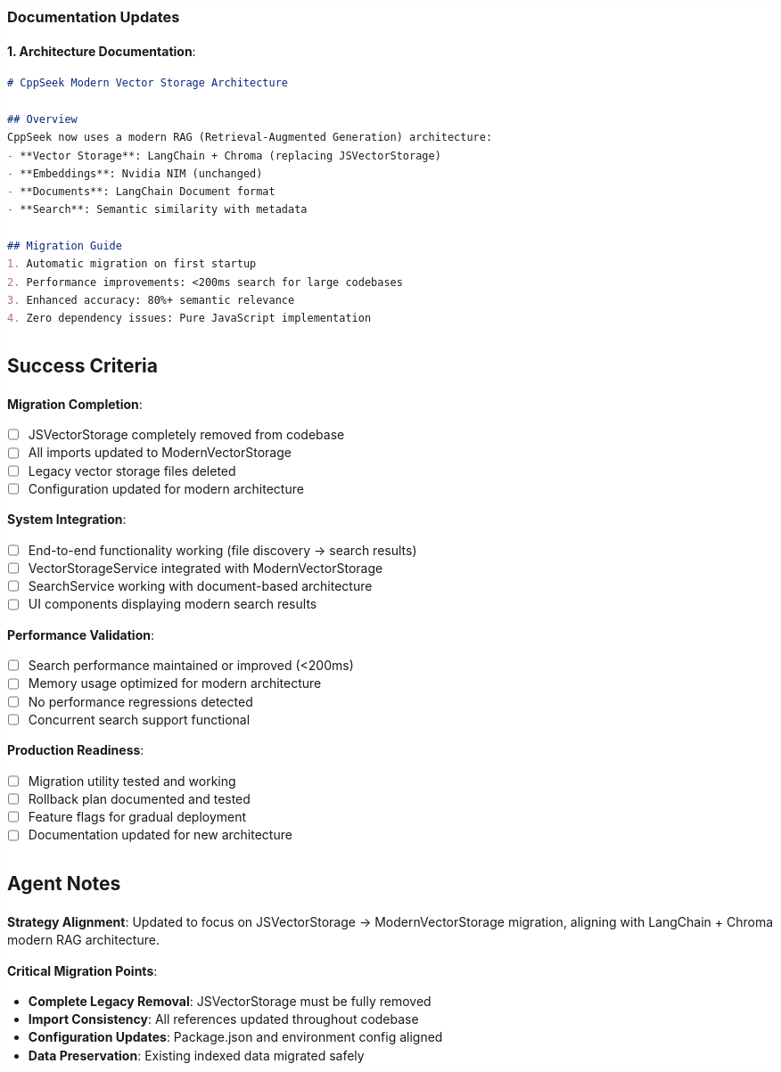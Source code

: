 ### Documentation Updates

**1. Architecture Documentation**:
```markdown
# CppSeek Modern Vector Storage Architecture

## Overview
CppSeek now uses a modern RAG (Retrieval-Augmented Generation) architecture:
- **Vector Storage**: LangChain + Chroma (replacing JSVectorStorage)
- **Embeddings**: Nvidia NIM (unchanged)
- **Documents**: LangChain Document format
- **Search**: Semantic similarity with metadata

## Migration Guide
1. Automatic migration on first startup
2. Performance improvements: <200ms search for large codebases
3. Enhanced accuracy: 80%+ semantic relevance
4. Zero dependency issues: Pure JavaScript implementation
```

## Success Criteria

**Migration Completion**:
- [ ] JSVectorStorage completely removed from codebase
- [ ] All imports updated to ModernVectorStorage
- [ ] Legacy vector storage files deleted
- [ ] Configuration updated for modern architecture

**System Integration**:
- [ ] End-to-end functionality working (file discovery → search results)
- [ ] VectorStorageService integrated with ModernVectorStorage
- [ ] SearchService working with document-based architecture
- [ ] UI components displaying modern search results

**Performance Validation**:
- [ ] Search performance maintained or improved (<200ms)
- [ ] Memory usage optimized for modern architecture
- [ ] No performance regressions detected
- [ ] Concurrent search support functional

**Production Readiness**:
- [ ] Migration utility tested and working
- [ ] Rollback plan documented and tested
- [ ] Feature flags for gradual deployment
- [ ] Documentation updated for new architecture

## Agent Notes

**Strategy Alignment**: Updated to focus on JSVectorStorage → ModernVectorStorage migration, aligning with LangChain + Chroma modern RAG architecture.

**Critical Migration Points**:
- **Complete Legacy Removal**: JSVectorStorage must be fully removed
- **Import Consistency**: All references updated throughout codebase  
- **Configuration Updates**: Package.json and environment config aligned
- **Data Preservation**: Existing indexed data migrated safely
